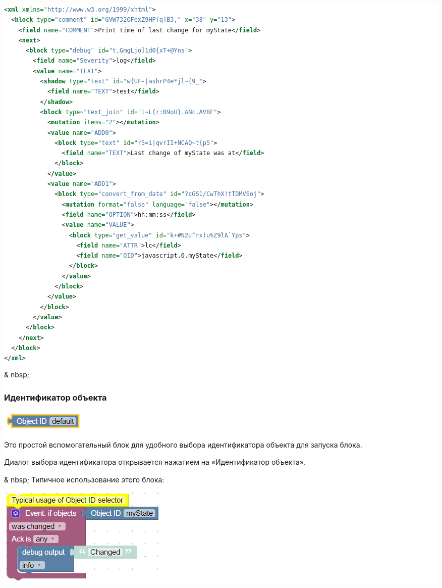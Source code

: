 ```xml 
<xml xmlns="http://www.w3.org/1999/xhtml">
  <block type="comment" id="GVW732OFexZ9HP[q]B3," x="38" y="13">
    <field name="COMMENT">Print time of last change for myState</field>
    <next>
      <block type="debug" id="t,GmgLjo]1d0{xT+@Yns">
        <field name="Severity">log</field>
        <value name="TEXT">
          <shadow type="text" id="w{UF-|ashrP4e*jl~{9_">
            <field name="TEXT">test</field>
          </shadow>
          <block type="text_join" id="i~L{r:B9oU}.ANc.AV8F">
            <mutation items="2"></mutation>
            <value name="ADD0">
              <block type="text" id="r5=i|qvrII+NCAQ~t{p5">
                <field name="TEXT">Last change of myState was at</field>
              </block>
            </value>
            <value name="ADD1">
              <block type="convert_from_date" id="?cGS1/CwThX!tTDMVSoj">
                <mutation format="false" language="false"></mutation>
                <field name="OPTION">hh:mm:ss</field>
                <value name="VALUE">
                  <block type="get_value" id="k+#N2u^rx)u%Z9lA`Yps">
                    <field name="ATTR">lc</field>
                    <field name="OID">javascript.0.myState</field>
                  </block>
                </value>
              </block>
            </value>
          </block>
        </value>
      </block>
    </next>
  </block>
</xml>
```

& nbsp;

### Идентификатор объекта
![Получить идентификатор объекта](../../../de/adapterref/iobroker.javascript/img/system_get_id_en.png)

Это простой вспомогательный блок для удобного выбора идентификатора объекта для запуска блока.

Диалог выбора идентификатора открывается нажатием на «Идентификатор объекта».

& nbsp; Типичное использование этого блока:

![Получить идентификатор объекта](../../../de/adapterref/iobroker.javascript/img/system_get_id_sample_en.png)
